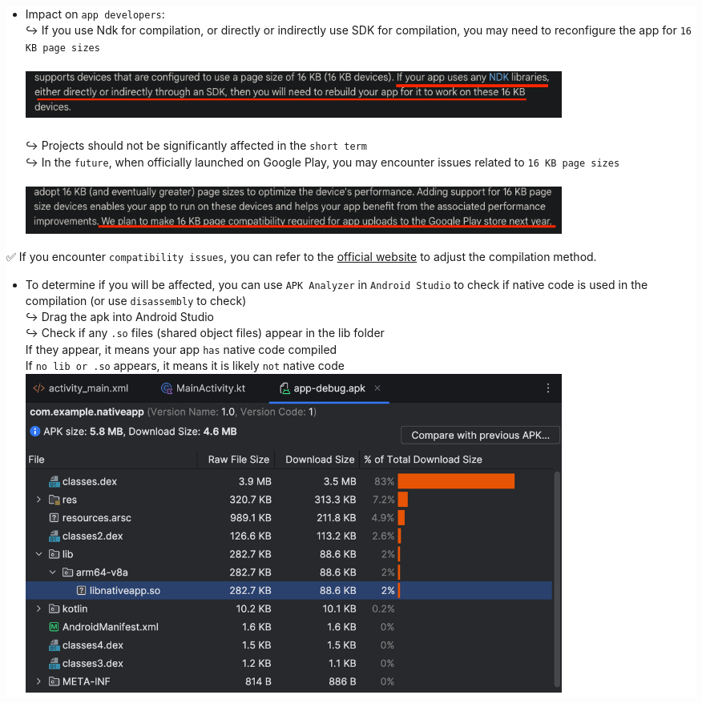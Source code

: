 * Impact on `app developers`:<br>
  &#x21AA; If you use Ndk for compilation, or directly or indirectly use SDK for compilation, you may need to reconfigure the app for `16 KB page sizes`<br><br>
<img src="/images/android15/004.png" width="80%"><br><br>
  &#x21AA; Projects should not be significantly affected in the `short term`<br>
  &#x21AA; In the `future`, when officially launched on Google Play, you may encounter issues related to `16 KB page sizes`<br><br>
<img src="/images/android15/006.png" width="80%"><br>

 ✅   If you encounter `compatibility issues`, you can refer to the <a href="https://developer.android.com/guide/practices/page-sizes#build">official website</a> to adjust the compilation method.

* To determine if you will be affected, you can use `APK Analyzer` in `Android Studio` to check if native code is used in the compilation (or use `disassembly` to check)<br>
  &#x21AA; Drag the apk into Android Studio<br>
  &#x21AA; Check if any `.so` files (shared object files) appear in the lib folder<br>
If they appear, it means your app `has` native code compiled<br>
If `no lib or .so` appears, it means it is likely `not` native code<br>
<img src="/images/android15/005.png" width="80%"><br>
